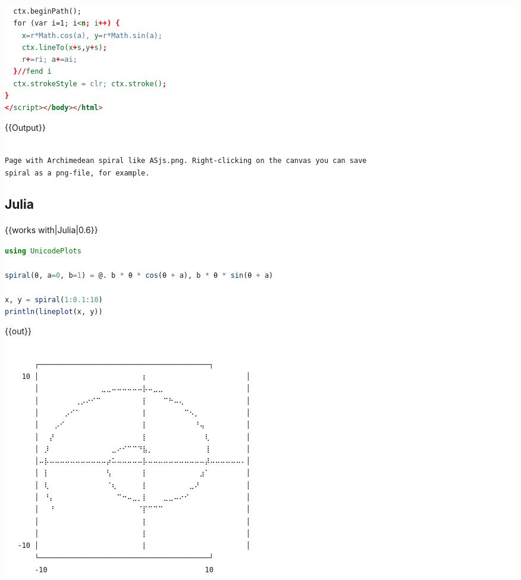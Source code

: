 ```html
  ctx.beginPath();
  for (var i=1; i<n; i++) {
    x=r*Math.cos(a), y=r*Math.sin(a);
    ctx.lineTo(x+s,y+s);
    r+=ri; a+=ai;
  }//fend i
  ctx.strokeStyle = clr; ctx.stroke();
}
</script></body></html>

```

{{Output}}

```txt

Page with Archimedean spiral like ASjs.png. Right-clicking on the canvas you can save
spiral as a png-file, for example.

```



## Julia

{{works with|Julia|0.6}}


```julia
using UnicodePlots

spiral(θ, a=0, b=1) = @. b * θ * cos(θ + a), b * θ * sin(θ + a)

x, y = spiral(1:0.1:10)
println(lineplot(x, y))
```


{{out}}

```txt

       ┌────────────────────────────────────────┐
    10 │⠀⠀⠀⠀⠀⠀⠀⠀⠀⠀⠀⠀⠀⠀⠀⠀⠀⠀⠀⠀⡆⠀⠀⠀⠀⠀⠀⠀⠀⠀⠀⠀⠀⠀⠀⠀⠀⠀⠀⠀│
       │⠀⠀⠀⠀⠀⠀⠀⠀⠀⠀⠀⠀⣀⣀⠤⠤⠤⠤⠤⠤⡧⠤⣀⣀⠀⠀⠀⠀⠀⠀⠀⠀⠀⠀⠀⠀⠀⠀⠀⠀│
       │⠀⠀⠀⠀⠀⠀⠀⢀⡠⠔⠊⠉⠀⠀⠀⠀⠀⠀⠀⠀⡇⠀⠀⠀⠉⠓⠤⢄⠀⠀⠀⠀⠀⠀⠀⠀⠀⠀⠀⠀│
       │⠀⠀⠀⠀⠀⡠⠊⠁⠀⠀⠀⠀⠀⠀⠀⠀⠀⠀⠀⠀⡇⠀⠀⠀⠀⠀⠀⠀⠉⠢⡀⠀⠀⠀⠀⠀⠀⠀⠀⠀│
       │⠀⠀⠀⡠⠊⠀⠀⠀⠀⠀⠀⠀⠀⠀⠀⠀⠀⠀⠀⠀⡇⠀⠀⠀⠀⠀⠀⠀⠀⠀⠘⢤⠀⠀⠀⠀⠀⠀⠀⠀│
       │⠀⠀⡜⠀⠀⠀⠀⠀⠀⠀⠀⠀⠀⠀⠀⠀⠀⠀⠀⠀⡇⠀⠀⠀⠀⠀⠀⠀⠀⠀⠀⠀⢇⠀⠀⠀⠀⠀⠀⠀│
       │⠀⡸⠀⠀⠀⠀⠀⠀⠀⠀⠀⠀⠀⠀⣀⠔⠊⠉⠉⠙⣧⡀⠀⠀⠀⠀⠀⠀⠀⠀⠀⠀⢸⠀⠀⠀⠀⠀⠀⠀│
       │⠤⡧⠤⠤⠤⠤⠤⠤⠤⠤⠤⠤⠤⡴⠥⠤⠤⠤⠤⠤⡧⠤⠤⠤⠤⠤⠤⠤⠤⠤⠤⠤⡼⠤⠤⠤⠤⠤⠤⠄│
       │⠀⡇⠀⠀⠀⠀⠀⠀⠀⠀⠀⠀⠀⢣⠀⠀⠀⠀⠀⠀⡇⠀⠀⠀⠀⠀⠀⠀⠀⠀⠀⣰⠁⠀⠀⠀⠀⠀⠀⠀│
       │⠀⢇⠀⠀⠀⠀⠀⠀⠀⠀⠀⠀⠀⠈⢆⠀⠀⠀⠀⠀⡇⠀⠀⠀⠀⠀⠀⠀⠀⣀⠜⠀⠀⠀⠀⠀⠀⠀⠀⠀│
       │⠀⠘⡄⠀⠀⠀⠀⠀⠀⠀⠀⠀⠀⠀⠀⠉⠒⠤⣀⡀⡇⠀⠀⠀⣀⣀⠤⠔⠊⠀⠀⠀⠀⠀⠀⠀⠀⠀⠀⠀│
       │⠀⠀⠘⠀⠀⠀⠀⠀⠀⠀⠀⠀⠀⠀⠀⠀⠀⠀⠀⠈⡏⠉⠉⠉⠀⠀⠀⠀⠀⠀⠀⠀⠀⠀⠀⠀⠀⠀⠀⠀│
       │⠀⠀⠀⠀⠀⠀⠀⠀⠀⠀⠀⠀⠀⠀⠀⠀⠀⠀⠀⠀⡇⠀⠀⠀⠀⠀⠀⠀⠀⠀⠀⠀⠀⠀⠀⠀⠀⠀⠀⠀│
       │⠀⠀⠀⠀⠀⠀⠀⠀⠀⠀⠀⠀⠀⠀⠀⠀⠀⠀⠀⠀⡇⠀⠀⠀⠀⠀⠀⠀⠀⠀⠀⠀⠀⠀⠀⠀⠀⠀⠀⠀│
   -10 │⠀⠀⠀⠀⠀⠀⠀⠀⠀⠀⠀⠀⠀⠀⠀⠀⠀⠀⠀⠀⡇⠀⠀⠀⠀⠀⠀⠀⠀⠀⠀⠀⠀⠀⠀⠀⠀⠀⠀⠀│
       └────────────────────────────────────────┘
       -10                                     10
```
